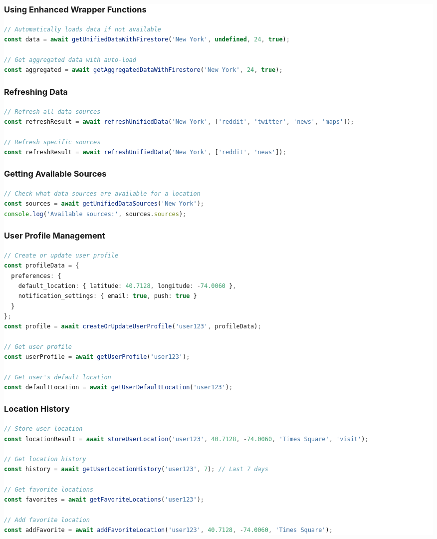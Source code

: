 ### Using Enhanced Wrapper Functions
```typescript
// Automatically loads data if not available
const data = await getUnifiedDataWithFirestore('New York', undefined, 24, true);

// Get aggregated data with auto-load
const aggregated = await getAggregatedDataWithFirestore('New York', 24, true);
```

### Refreshing Data
```typescript
// Refresh all data sources
const refreshResult = await refreshUnifiedData('New York', ['reddit', 'twitter', 'news', 'maps']);

// Refresh specific sources
const refreshResult = await refreshUnifiedData('New York', ['reddit', 'news']);
```

### Getting Available Sources
```typescript
// Check what data sources are available for a location
const sources = await getUnifiedDataSources('New York');
console.log('Available sources:', sources.sources);
```

### User Profile Management
```typescript
// Create or update user profile
const profileData = {
  preferences: {
    default_location: { latitude: 40.7128, longitude: -74.0060 },
    notification_settings: { email: true, push: true }
  }
};
const profile = await createOrUpdateUserProfile('user123', profileData);

// Get user profile
const userProfile = await getUserProfile('user123');

// Get user's default location
const defaultLocation = await getUserDefaultLocation('user123');
```

### Location History
```typescript
// Store user location
const locationResult = await storeUserLocation('user123', 40.7128, -74.0060, 'Times Square', 'visit');

// Get location history
const history = await getUserLocationHistory('user123', 7); // Last 7 days

// Get favorite locations
const favorites = await getFavoriteLocations('user123');

// Add favorite location
const addFavorite = await addFavoriteLocation('user123', 40.7128, -74.0060, 'Times Square');
```
